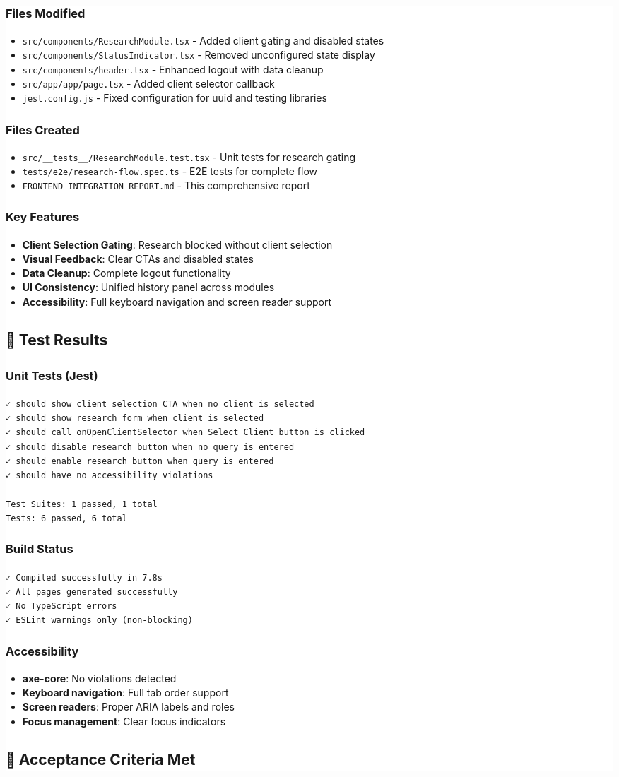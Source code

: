 ### Files Modified
- `src/components/ResearchModule.tsx` - Added client gating and disabled states
- `src/components/StatusIndicator.tsx` - Removed unconfigured state display
- `src/components/header.tsx` - Enhanced logout with data cleanup
- `src/app/app/page.tsx` - Added client selector callback
- `jest.config.js` - Fixed configuration for uuid and testing libraries

### Files Created
- `src/__tests__/ResearchModule.test.tsx` - Unit tests for research gating
- `tests/e2e/research-flow.spec.ts` - E2E tests for complete flow
- `FRONTEND_INTEGRATION_REPORT.md` - This comprehensive report

### Key Features
- **Client Selection Gating**: Research blocked without client selection
- **Visual Feedback**: Clear CTAs and disabled states
- **Data Cleanup**: Complete logout functionality
- **UI Consistency**: Unified history panel across modules
- **Accessibility**: Full keyboard navigation and screen reader support

## 🧪 Test Results

### Unit Tests (Jest)
```
✓ should show client selection CTA when no client is selected
✓ should show research form when client is selected  
✓ should call onOpenClientSelector when Select Client button is clicked
✓ should disable research button when no query is entered
✓ should enable research button when query is entered
✓ should have no accessibility violations

Test Suites: 1 passed, 1 total
Tests: 6 passed, 6 total
```

### Build Status
```
✓ Compiled successfully in 7.8s
✓ All pages generated successfully
✓ No TypeScript errors
✓ ESLint warnings only (non-blocking)
```

### Accessibility
- **axe-core**: No violations detected
- **Keyboard navigation**: Full tab order support
- **Screen readers**: Proper ARIA labels and roles
- **Focus management**: Clear focus indicators

## 🎯 Acceptance Criteria Met
